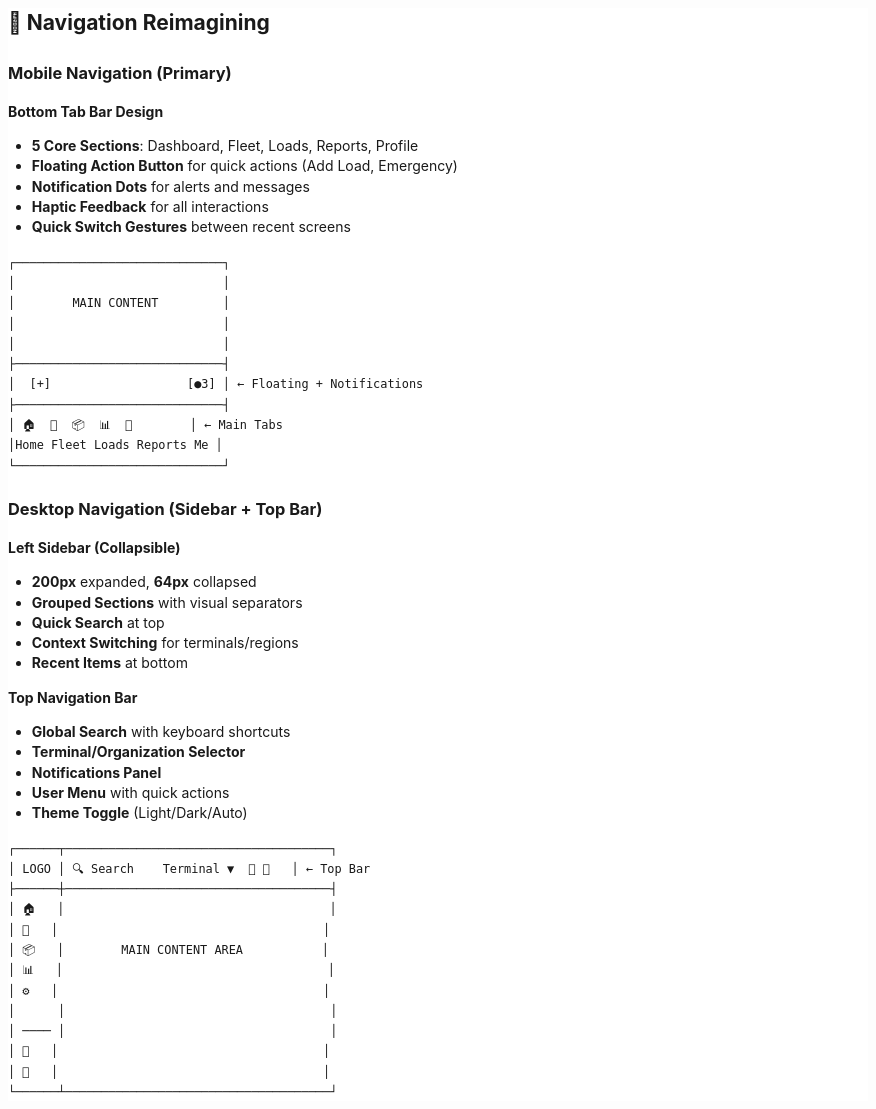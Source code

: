 ## 📱 Navigation Reimagining

### Mobile Navigation (Primary)
**Bottom Tab Bar Design**
- **5 Core Sections**: Dashboard, Fleet, Loads, Reports, Profile
- **Floating Action Button** for quick actions (Add Load, Emergency)
- **Notification Dots** for alerts and messages
- **Haptic Feedback** for all interactions
- **Quick Switch Gestures** between recent screens

```
┌─────────────────────────────┐
│                             │
│        MAIN CONTENT         │
│                             │
│                             │
├─────────────────────────────┤
│  [+]                   [●3] │ ← Floating + Notifications
├─────────────────────────────┤
│ 🏠  🚛  📦  📊  👤        │ ← Main Tabs
│Home Fleet Loads Reports Me │
└─────────────────────────────┘
```

### Desktop Navigation (Sidebar + Top Bar)
**Left Sidebar (Collapsible)**
- **200px** expanded, **64px** collapsed
- **Grouped Sections** with visual separators
- **Quick Search** at top
- **Context Switching** for terminals/regions
- **Recent Items** at bottom

**Top Navigation Bar**
- **Global Search** with keyboard shortcuts
- **Terminal/Organization Selector**
- **Notifications Panel**
- **User Menu** with quick actions
- **Theme Toggle** (Light/Dark/Auto)

```
┌──────┬─────────────────────────────────────┐
│ LOGO │ 🔍 Search    Terminal ▼  🔔 👤   │ ← Top Bar
├──────┼─────────────────────────────────────┤
│ 🏠   │                                     │
│ 🚛   │                                     │
│ 📦   │        MAIN CONTENT AREA           │
│ 📊   │                                     │
│ ⚙️   │                                     │
│      │                                     │
│ ──── │                                     │
│ 📁   │                                     │
│ 🔄   │                                     │
└──────┴─────────────────────────────────────┘
```
